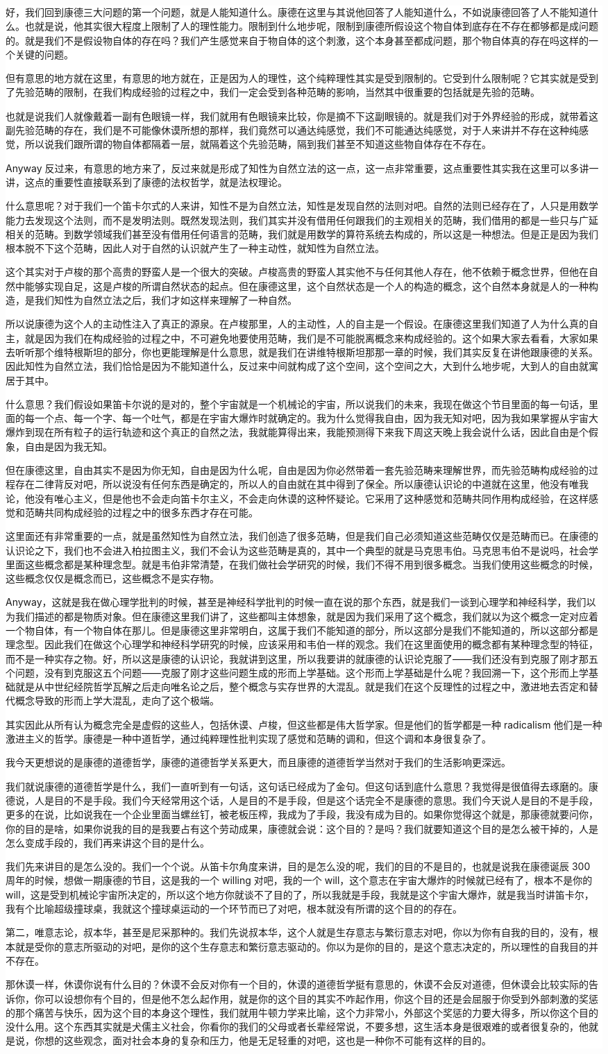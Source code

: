 好，我们回到康德三大问题的第一个问题，就是人能知道什么。康德在这里与其说他回答了人能知道什么，不如说康德回答了人不能知道什么。也就是说，他其实很大程度上限制了人的理性能力。限制到什么地步呢，限制到康德所假设这个物自体到底存在不存在都够都是成问题的。就是我们不是假设物自体的存在吗？我们产生感觉来自于物自体的这个刺激，这个本身甚至都成问题，那个物自体真的存在吗这样的一个关键的问题。

但有意思的地方就在这里，有意思的地方就在，正是因为人的理性，这个纯粹理性其实是受到限制的。它受到什么限制呢？它其实就是受到了先验范畴的限制，在我们构成经验的过程之中，我们一定会受到各种范畴的影响，当然其中很重要的包括就是先验的范畴。

也就是说我们人就像戴着一副有色眼镜一样，我们就用有色眼镜来比较，你是摘不下这副眼镜的。就是我们对于外界经验的形成，就带着这副先验范畴的存在，我们是不可能像休谟所想的那样，我们竟然可以通达纯感觉，我们不可能通达纯感觉，对于人来讲并不存在这种纯感觉，所以说我们跟所谓的物自体都隔着一层，就隔着这个先验范畴，隔到我们甚至不知道这些物自体存在不存在。

Anyway 反过来，有意思的地方来了，反过来就是形成了知性为自然立法的这一点，这一点非常重要，这点重要性其实我在这里可以多讲一讲，这点的重要性直接联系到了康德的法权哲学，就是法权理论。

什么意思呢？对于我们一个笛卡尔式的人来讲，知性不是为自然立法，知性是发现自然的法则对吧。自然的法则已经存在了，人只是用数学能力去发现这个法则，而不是发明法则。既然发现法则，我们其实并没有借用任何跟我们的主观相关的范畴，我们借用的都是一些只与广延相关的范畴。到数学领域我们甚至没有借用任何语言的范畴，我们就是用数学的算符系统去构成的，所以这是一种想法。但是正是因为我们根本脱不下这个范畴，因此人对于自然的认识就产生了一种主动性，就知性为自然立法。

这个其实对于卢梭的那个高贵的野蛮人是一个很大的突破。卢梭高贵的野蛮人其实他不与任何其他人存在，他不依赖于概念世界，但他在自然中能够实现自足，这是卢梭的所谓自然状态的起点。但在康德这里，这个自然状态是一个人的构造的概念，这个自然本身就是人的一种构造，是我们知性为自然立法之后，我们才如这样来理解了一种自然。

所以说康德为这个人的主动性注入了真正的源泉。在卢梭那里，人的主动性，人的自主是一个假设。在康德这里我们知道了人为什么真的自主，就是因为我们在构成经验的过程之中，不可避免地要使用范畴，我们是不可能脱离概念来构成经验的。这个如果大家去看看，大家如果去听听那个维特根斯坦的部分，你也更能理解是什么意思，就是我们在讲维特根斯坦那那一章的时候，我们其实反复在讲他跟康德的关系。因此知性为自然立法，我们恰恰是因为不能知道什么，反过来中间就构成了这个空间，这个空间之大，大到什么地步呢，大到人的自由就寓居于其中。

什么意思？我们假设如果笛卡尔说的是对的，整个宇宙就是一个机械论的宇宙，所以说我们的未来，我现在做这个节目里面的每一句话，里面的每一个点、每一个字、每一个吐气，都是在宇宙大爆炸时就确定的。我为什么觉得我自由，因为我无知对吧，因为我如果掌握从宇宙大爆炸到现在所有粒子的运行轨迹和这个真正的自然之法，我就能算得出来，我能预测得下来我下周这天晚上我会说什么话，因此自由是个假象，自由是因为我无知。

但在康德这里，自由其实不是因为你无知，自由是因为什么呢，自由是因为你必然带着一套先验范畴来理解世界，而先验范畴构成经验的过程存在二律背反对吧，所以说没有任何东西是确定的，所以人的自由就在其中得到了保全。所以康德认识论的中道就在这里，他没有唯我论，他没有唯心主义，但是他也不会走向笛卡尔主义，不会走向休谟的这种怀疑论。它采用了这种感觉和范畴共同作用构成经验，在这样感觉和范畴共同构成经验的过程之中的很多东西才存在可能。

这里面还有非常重要的一点，就是虽然知性为自然立法，我们创造了很多范畴，但是我们自己必须知道这些范畴仅仅是范畴而已。在康德的认识论之下，我们也不会进入柏拉图主义，我们不会认为这些范畴是真的，其中一个典型的就是马克思韦伯。马克思韦伯不是说吗，社会学里面这些概念都是某种理念型。就是韦伯非常清楚，在我们做社会学研究的时候，我们不得不用到很多概念。当我们使用这些概念的时候，这些概念仅仅是概念而已，这些概念不是实存物。

Anyway，这就是我在做心理学批判的时候，甚至是神经科学批判的时候一直在说的那个东西，就是我们一谈到心理学和神经科学，我们以为我们描述的都是物质对象。但在康德这里我们讲了，这些都叫主体想象，就是因为我们采用了这个概念，我们就以为这个概念一定对应着一个物自体，有一个物自体在那儿。但是康德这里非常明白，这属于我们不能知道的部分，所以这部分是我们不能知道的，所以这部分都是理念型。因此我们在做这个心理学和神经科学研究的时候，应该采用和韦伯一样的观念。我们在这里面使用的概念都有某种理念型的特征，而不是一种实存之物。好，所以这是康德的认识论，我就讲到这里，所以我要讲的就康德的认识论克服了——我们还没有到克服了刚才那五个问题，没有到克服这五个问题——克服了刚才这些问题生成的形而上学基础。这个形而上学基础是什么呢？我回溯一下，这个形而上学基础就是从中世纪经院哲学瓦解之后走向唯名论之后，整个概念与实存世界的大混乱。就是我们在这个反理性的过程之中，激进地去否定和替代概念导致的形而上学大混乱，走向了这个极端。

其实因此从所有认为概念完全是虚假的这些人，包括休谟、卢梭，但这些都是伟大哲学家。但是他们的哲学都是一种 radicalism 他们是一种激进主义的哲学。康德是一种中道哲学，通过纯粹理性批判实现了感觉和范畴的调和，但这个调和本身很复杂了。

我今天更想说的是康德的道德哲学，康德的道德哲学关系更大，而且康德的道德哲学当然对于我们的生活影响更深远。

我们就说康德的道德哲学是什么，我们一直听到有一句话，这句话已经成为了金句。但这句话到底什么意思？我觉得是很值得去琢磨的。康德说，人是目的不是手段。我们今天经常用这个话，人是目的不是手段，但是这个话完全不是康德的意思。我们今天说人是目的不是手段，更多的在说，比如说我在一个企业里面当螺丝钉，被老板压榨，我成为了手段，我没有成为目的。如果你觉得这个就是，那康德就要问你，你的目的是啥，如果你说我的目的是我要占有这个劳动成果，康德就会说：这个目的？是吗？我们就要知道这个目的是怎么被干掉的，人是怎么变成手段的，我们再来讲这个目的是什么。

我们先来讲目的是怎么没的。我们一个个说。从笛卡尔角度来讲，目的是怎么没的呢，我们的目的不是目的，也就是说我在康德诞辰 300 周年的时候，想做一期康德的节目，这是我的一个 willing 对吧，我的一个 will，这个意志在宇宙大爆炸的时候就已经有了，根本不是你的 will，这是受到机械论宇宙所决定的，所以这个地方你就谈不了目的了，所以我就是手段，我就是这个宇宙大爆炸，就是我当时讲笛卡尔，我有个比喻超级撞球桌，我就这个撞球桌运动的一个环节而已了对吧，根本就没有所谓的这个目的的存在。

第二，唯意志论，叔本华，甚至是尼采那种的。我们先说叔本华，这个人就是生存意志与繁衍意志对吧，你以为你有自我的目的，没有，根本就是受你的意志所驱动的对吧，是你的这个生存意志和繁衍意志驱动的。你以为是你的目的，是这个意志决定的，所以理性的自我目的并不存在。

那休谟一样，休谟你说有什么目的？休谟不会反对你有一个目的，休谟的道德哲学挺有意思的，休谟不会反对道德，但休谟会比较实际的告诉你，你可以设想你有个目的，但是他不怎么起作用，就是你的这个目的其实不咋起作用，你这个目的还是会屈服于你受到外部刺激的奖惩的那个痛苦与快乐，因为这个目的本身这个理性，我们就用牛顿力学来比喻，这个力非常小，外部这个奖惩的力要大得多，所以你这个目的没什么用。这个东西其实就是犬儒主义社会，你看你的我们的父母或者长辈经常说，不要多想，这生活本身是很艰难的或者很复杂的，他就是说，你想的这些观念，面对社会本身的复杂和压力，他是无足轻重的对吧，这也是一种你不可能有这样的目的。
